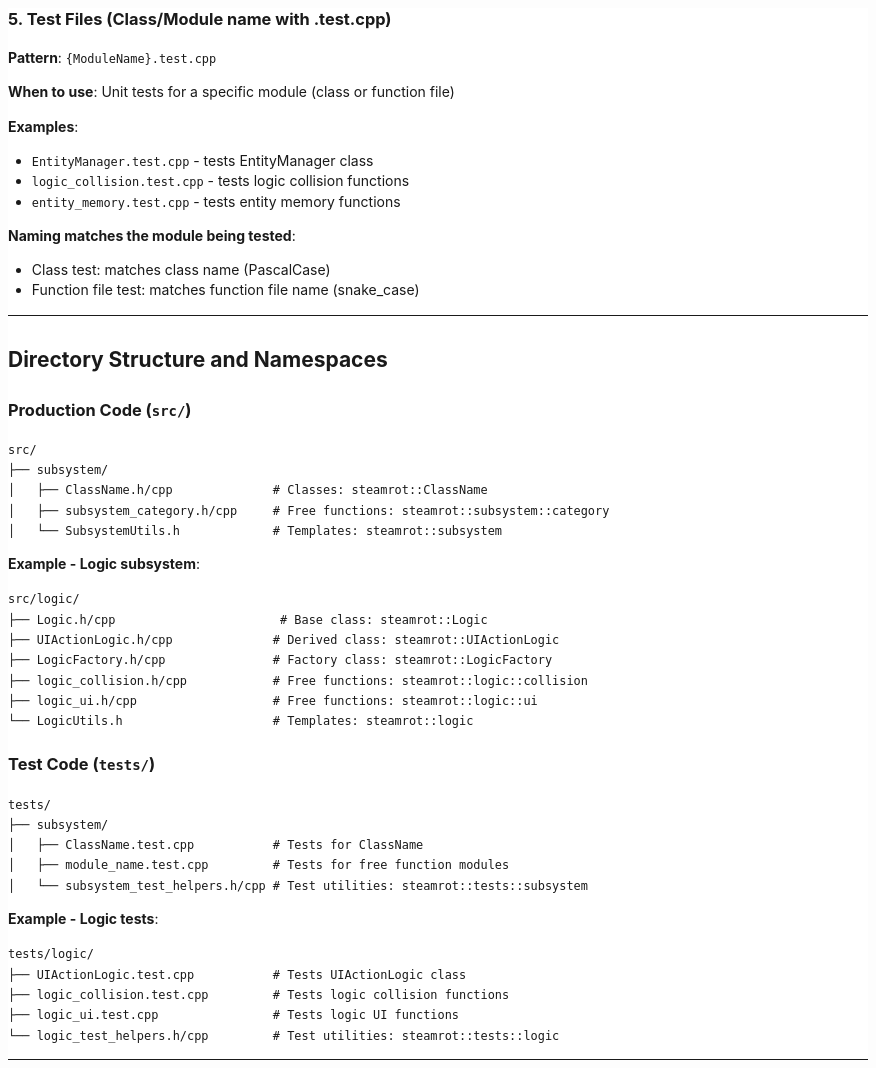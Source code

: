 
### 5. Test Files (Class/Module name with .test.cpp)

**Pattern**: `{ModuleName}.test.cpp`

**When to use**: Unit tests for a specific module (class or function file)

**Examples**:
- `EntityManager.test.cpp` - tests EntityManager class
- `logic_collision.test.cpp` - tests logic collision functions
- `entity_memory.test.cpp` - tests entity memory functions

**Naming matches the module being tested**:
- Class test: matches class name (PascalCase)
- Function file test: matches function file name (snake_case)

---

## Directory Structure and Namespaces

### Production Code (`src/`)

```
src/
├── subsystem/
│   ├── ClassName.h/cpp              # Classes: steamrot::ClassName
│   ├── subsystem_category.h/cpp     # Free functions: steamrot::subsystem::category
│   └── SubsystemUtils.h             # Templates: steamrot::subsystem
```

**Example - Logic subsystem**:
```
src/logic/
├── Logic.h/cpp                       # Base class: steamrot::Logic
├── UIActionLogic.h/cpp              # Derived class: steamrot::UIActionLogic
├── LogicFactory.h/cpp               # Factory class: steamrot::LogicFactory
├── logic_collision.h/cpp            # Free functions: steamrot::logic::collision
├── logic_ui.h/cpp                   # Free functions: steamrot::logic::ui
└── LogicUtils.h                     # Templates: steamrot::logic
```

### Test Code (`tests/`)

```
tests/
├── subsystem/
│   ├── ClassName.test.cpp           # Tests for ClassName
│   ├── module_name.test.cpp         # Tests for free function modules
│   └── subsystem_test_helpers.h/cpp # Test utilities: steamrot::tests::subsystem
```

**Example - Logic tests**:
```
tests/logic/
├── UIActionLogic.test.cpp           # Tests UIActionLogic class
├── logic_collision.test.cpp         # Tests logic collision functions
├── logic_ui.test.cpp                # Tests logic UI functions
└── logic_test_helpers.h/cpp         # Test utilities: steamrot::tests::logic
```

---